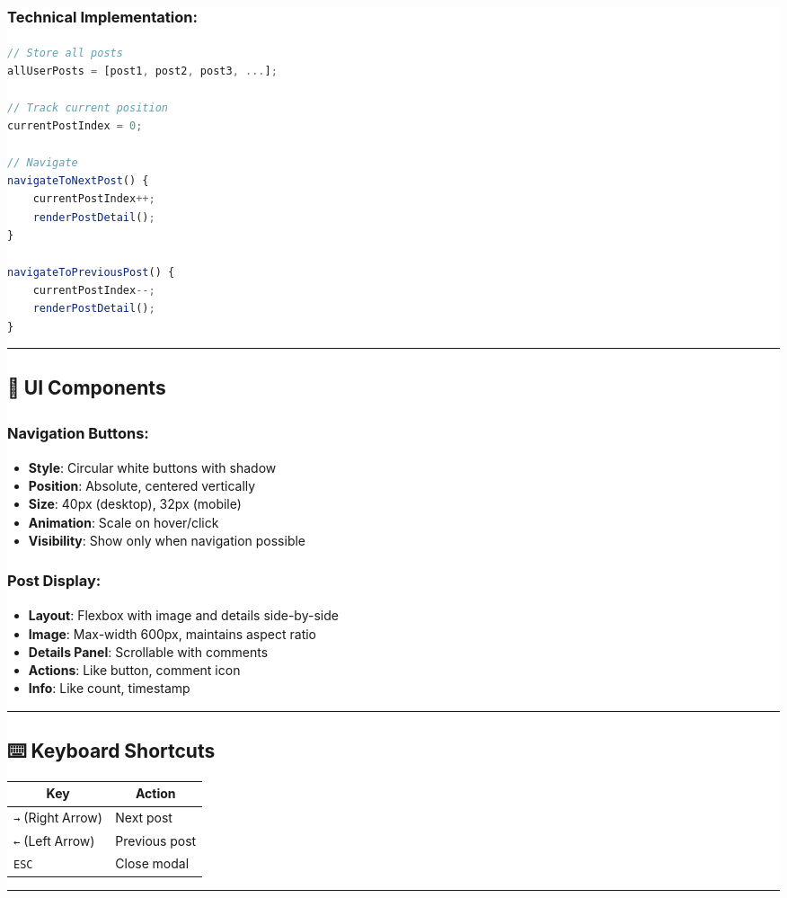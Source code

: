 ### Technical Implementation:

```javascript
// Store all posts
allUserPosts = [post1, post2, post3, ...];

// Track current position
currentPostIndex = 0;

// Navigate
navigateToNextPost() {
    currentPostIndex++;
    renderPostDetail();
}

navigateToPreviousPost() {
    currentPostIndex--;
    renderPostDetail();
}
```

---

## 🎨 UI Components

### Navigation Buttons:
- **Style**: Circular white buttons with shadow
- **Position**: Absolute, centered vertically
- **Size**: 40px (desktop), 32px (mobile)
- **Animation**: Scale on hover/click
- **Visibility**: Show only when navigation possible

### Post Display:
- **Layout**: Flexbox with image and details side-by-side
- **Image**: Max-width 600px, maintains aspect ratio
- **Details Panel**: Scrollable with comments
- **Actions**: Like button, comment icon
- **Info**: Like count, timestamp

---

## ⌨️ Keyboard Shortcuts

| Key | Action |
|-----|--------|
| `→` (Right Arrow) | Next post |
| `←` (Left Arrow) | Previous post |
| `ESC` | Close modal |

---